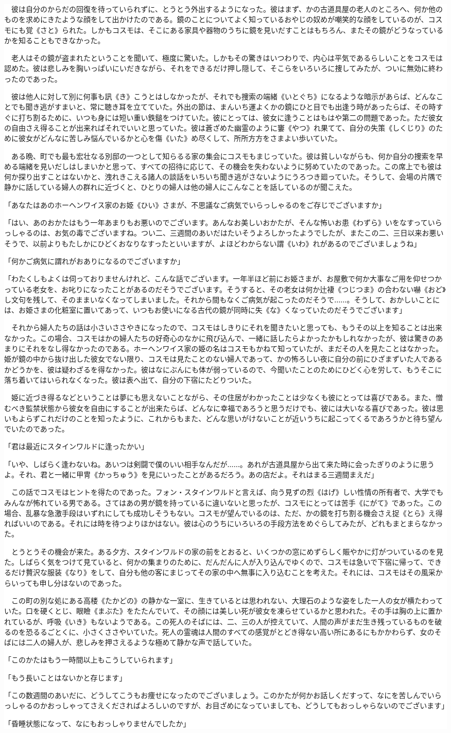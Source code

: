 　彼は自分のからだの回復を待っていられずに、とうとう外出するようになった。彼はまず、かの古道具屋の老人のところへ、何か他のものを求めにきたような顔をして出かけたのである。鏡のことについてよく知っているおやじの奴めが嘲笑的な顔をしているのが、コスモにも覚《さと》られた。しかもコスモは、そこにある家具や器物のうちに鏡を見いだすことはもちろん、またその鏡がどうなっているかを知ることもできなかった。

　老人はその鏡が盗まれたということを聞いて、極度に驚いた。しかもその驚きはいつわりで、内心は平気であるらしいことをコスモは認めた。彼は悲しみを胸いっぱいにいだきながら、それをできるだけ押し隠して、そこらをいろいろに捜してみたが、ついに無効に終わったのであった。

　彼は他人に対して別に何事も訊《き》こうとはしなかったが、それでも捜索の端緒《いとぐち》になるような暗示があらば、どんなことでも聞き逃がすまいと、常に聴き耳を立てていた。外出の節は、まんいち運よくかの鏡にひと目でも出逢う時があったらば、その時すぐに打ち割るために、いつも身には短い重い鉄鎚をつけていた。彼にとっては、彼女に逢うことはもはや第二の問題であった。ただ彼女の自由さえ得ることが出来ればそれでいいと思っていた。彼は蒼ざめた幽霊のように窶《やつ》れ果てて、自分の失策《しくじり》のために彼女がどんなに苦しみ悩んでいるかと心を傷《いた》め尽くして、所所方方をさまよい歩いていた。

　ある晩、町でも最も宏壮なる別邸の一つとして知らるる家の集会にコスモもまじっていた。彼は貧しいながらも、何か自分の捜索を早める端緒を見いだしはしまいかと思って、すべての招待に応じて、その機会を失わないように努めていたのであった。この席上でも彼は何か探り出すことはないかと、洩れきこえる諸人の談話をいちいち聞き逃がさないようにうろつき廻っていた。そうして、会場の片隅で静かに話している婦人の群れに近づくと、ひとりの婦人は他の婦人にこんなことを話しているのが聞こえた。

「あなたはあのホーヘンワイス家のお姫《ひい》さまが、不思議なご病気でいらっしゃるのをご存じでございますか」

「はい、あのおかたはもう一年あまりもお悪いのでございます。あんなお美しいおかたが、そんな怖いお患《わずら》いをなすっていらっしゃるのは、お気の毒でございますね。つい二、三週間のあいだはたいそうよろしかったようでしたが、またこの二、三日以来お悪いそうで、以前よりもたしかにひどくおなりなすったといいますが、よほどわからない謂《いわ》れがあるのでございましょうね」

「何かご病気に謂れがおありになるのでございますか」

「わたくしもよくは伺っておりませんけれど、こんな話でございます。一年半ほど前にお姫さまが、お屋敷で何か大事なご用を仰せつかっている老女を、お叱りになったことがあるのだそうでございます。そうすると、その老女は何か辻褄《つじつま》の合わない嚇《おど》し文句を残して、そのままいなくなってしまいました。それから間もなくご病気が起こったのだそうで……。そうして、おかしいことには、お姫さまの化粧室に置いてあって、いつもお使いになる古代の鏡が同時に失《な》くなっていたのだそうでございます」

　それから婦人たちの話は小さいささやきになったので、コスモはしきりにそれを聞きたいと思っても、もうその以上を知ることは出来なかった。この場合、コスモはかの婦人たちの好奇心のなかに飛び込んで、一緒に話したらよかったかもしれなかったが、彼は驚きのあまりにそれをなし得なかったのである。ホーヘンワイス家の姫の名はコスモもかねて知っていたが、まだその人を見たことはなかった。姫が鏡の中から抜け出した彼女でない限り、コスモは見たことのない婦人であって、かの怖ろしい夜に自分の前にひざまずいた人であるかどうかを、彼は疑わざるを得なかった。彼はなにぶんにも体が弱っているので、今聞いたことのためにひどく心を労して、もうそこに落ち着いてはいられなくなった。彼は表へ出て、自分の下宿にたどりついた。

　姫に近づき得るなどということは夢にも思えないことながら、その住居がわかったことは少なくも彼にとっては喜びである。また、憎むべき監禁状態から彼女を自由にすることが出来たらば、どんなに幸福であろうと思うだけでも、彼には大いなる喜びであった。彼は思いもよらずこれだけのことを知ったように、これからもまた、どんな思いがけないことが近いうちに起こってくるであろうかと待ち望んでいたのであった。



「君は最近にスタインワルドに逢ったかい」

「いや、しばらく逢わないね。あいつは剣闘で僕のいい相手なんだが……。あれが古道具屋から出て来た時に会ったぎりのように思うよ。それ、君と一緒に甲冑《かっちゅう》を見にいったことがあるだろう。あの店だよ。それはまる三週間まえだ」

　この話でコスモはヒントを得たのであった。フォン・スタインワルドと言えば、向う見ずの烈《はげ》しい性情の所有者で、大学でもみんなが怖れている男である。さてはあの男が鏡を持っているに違いないと思ったが、コスモにとっては苦手《にがて》であった。この場合、乱暴な急激手段はいずれにしても成功しそうもない。コスモが望んでいるのは、ただ、かの鏡を打ち割る機会さえ捉《とら》え得ればいいのである。それには時を待つよりほかはない。彼は心のうちにいろいろの手段方法をめぐらしてみたが、どれもまとまらなかった。

　とうとうその機会が来た。ある夕方、スタインワルドの家の前をとおると、いくつかの窓にめずらしく賑やかに灯がついているのを見た。しばらく気をつけて見ていると、何かの集まりのために、だんだんに人が入り込んでゆくので、コスモは急いで下宿に帰って、できるだけ贅沢な服装《なり》をして、自分も他の客にまじってその家の中へ無事に入り込むことを考えた。それには、コスモはその風采からいっても申し分はないのであった。



　この町の別な処にある高楼《たかどの》の静かな一室に、生きているとは思われない、大理石のような姿をした一人の女が横たわっていた。口を硬くとじ、眼瞼《まぶた》をたたんでいて、その顔には美しい死が彼女を凍らせているかと思われた。その手は胸の上に置かれているが、呼吸《いき》もないようである。この死人のそばには、二、三の人が控えていて、人間の声がまだ生き残っているものを破るのを恐るるごとくに、小さくささやいていた。死人の霊魂は人間のすべての感覚がとどき得ない高い所にあるにもかかわらず、女のそばには二人の婦人が、悲しみを押さえるような極めて静かな声で話していた。

「このかたはもう一時間以上もこうしていられます」

「もう長いことはないかと存じます」

「この数週間のあいだに、どうしてこうもお痩せになったのでございましょう。このかたが何かお話しくだすって、なにを苦しんでいらっしゃるのかおっしゃってさえくださればよろしいのですが、お目ざめになっていましても、どうしてもおっしゃらないのでございます」

「昏睡状態になって、なにもおっしゃりませんでしたか」
